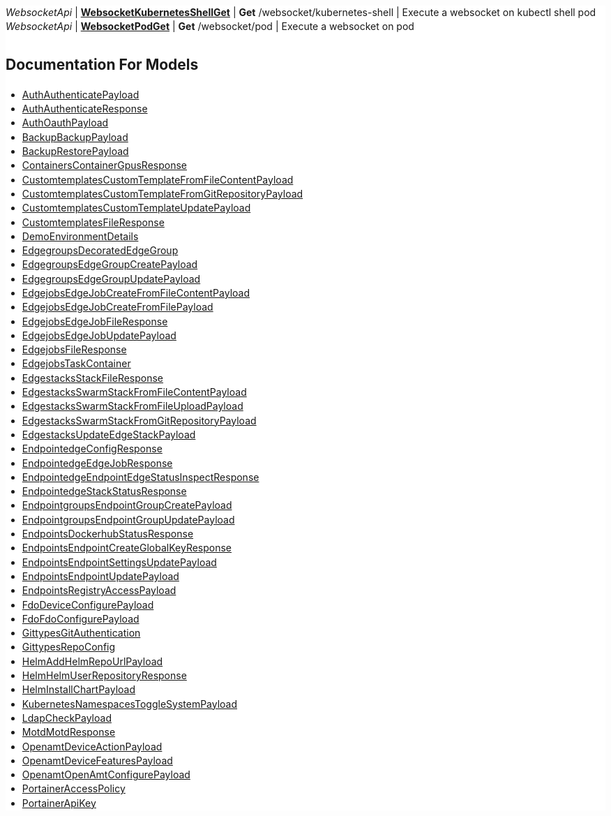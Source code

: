 *WebsocketApi* | [**WebsocketKubernetesShellGet**](docs/WebsocketApi.md#websocketkubernetesshellget) | **Get** /websocket/kubernetes-shell | Execute a websocket on kubectl shell pod
*WebsocketApi* | [**WebsocketPodGet**](docs/WebsocketApi.md#websocketpodget) | **Get** /websocket/pod | Execute a websocket on pod


## Documentation For Models

 - [AuthAuthenticatePayload](docs/AuthAuthenticatePayload.md)
 - [AuthAuthenticateResponse](docs/AuthAuthenticateResponse.md)
 - [AuthOauthPayload](docs/AuthOauthPayload.md)
 - [BackupBackupPayload](docs/BackupBackupPayload.md)
 - [BackupRestorePayload](docs/BackupRestorePayload.md)
 - [ContainersContainerGpusResponse](docs/ContainersContainerGpusResponse.md)
 - [CustomtemplatesCustomTemplateFromFileContentPayload](docs/CustomtemplatesCustomTemplateFromFileContentPayload.md)
 - [CustomtemplatesCustomTemplateFromGitRepositoryPayload](docs/CustomtemplatesCustomTemplateFromGitRepositoryPayload.md)
 - [CustomtemplatesCustomTemplateUpdatePayload](docs/CustomtemplatesCustomTemplateUpdatePayload.md)
 - [CustomtemplatesFileResponse](docs/CustomtemplatesFileResponse.md)
 - [DemoEnvironmentDetails](docs/DemoEnvironmentDetails.md)
 - [EdgegroupsDecoratedEdgeGroup](docs/EdgegroupsDecoratedEdgeGroup.md)
 - [EdgegroupsEdgeGroupCreatePayload](docs/EdgegroupsEdgeGroupCreatePayload.md)
 - [EdgegroupsEdgeGroupUpdatePayload](docs/EdgegroupsEdgeGroupUpdatePayload.md)
 - [EdgejobsEdgeJobCreateFromFileContentPayload](docs/EdgejobsEdgeJobCreateFromFileContentPayload.md)
 - [EdgejobsEdgeJobCreateFromFilePayload](docs/EdgejobsEdgeJobCreateFromFilePayload.md)
 - [EdgejobsEdgeJobFileResponse](docs/EdgejobsEdgeJobFileResponse.md)
 - [EdgejobsEdgeJobUpdatePayload](docs/EdgejobsEdgeJobUpdatePayload.md)
 - [EdgejobsFileResponse](docs/EdgejobsFileResponse.md)
 - [EdgejobsTaskContainer](docs/EdgejobsTaskContainer.md)
 - [EdgestacksStackFileResponse](docs/EdgestacksStackFileResponse.md)
 - [EdgestacksSwarmStackFromFileContentPayload](docs/EdgestacksSwarmStackFromFileContentPayload.md)
 - [EdgestacksSwarmStackFromFileUploadPayload](docs/EdgestacksSwarmStackFromFileUploadPayload.md)
 - [EdgestacksSwarmStackFromGitRepositoryPayload](docs/EdgestacksSwarmStackFromGitRepositoryPayload.md)
 - [EdgestacksUpdateEdgeStackPayload](docs/EdgestacksUpdateEdgeStackPayload.md)
 - [EndpointedgeConfigResponse](docs/EndpointedgeConfigResponse.md)
 - [EndpointedgeEdgeJobResponse](docs/EndpointedgeEdgeJobResponse.md)
 - [EndpointedgeEndpointEdgeStatusInspectResponse](docs/EndpointedgeEndpointEdgeStatusInspectResponse.md)
 - [EndpointedgeStackStatusResponse](docs/EndpointedgeStackStatusResponse.md)
 - [EndpointgroupsEndpointGroupCreatePayload](docs/EndpointgroupsEndpointGroupCreatePayload.md)
 - [EndpointgroupsEndpointGroupUpdatePayload](docs/EndpointgroupsEndpointGroupUpdatePayload.md)
 - [EndpointsDockerhubStatusResponse](docs/EndpointsDockerhubStatusResponse.md)
 - [EndpointsEndpointCreateGlobalKeyResponse](docs/EndpointsEndpointCreateGlobalKeyResponse.md)
 - [EndpointsEndpointSettingsUpdatePayload](docs/EndpointsEndpointSettingsUpdatePayload.md)
 - [EndpointsEndpointUpdatePayload](docs/EndpointsEndpointUpdatePayload.md)
 - [EndpointsRegistryAccessPayload](docs/EndpointsRegistryAccessPayload.md)
 - [FdoDeviceConfigurePayload](docs/FdoDeviceConfigurePayload.md)
 - [FdoFdoConfigurePayload](docs/FdoFdoConfigurePayload.md)
 - [GittypesGitAuthentication](docs/GittypesGitAuthentication.md)
 - [GittypesRepoConfig](docs/GittypesRepoConfig.md)
 - [HelmAddHelmRepoUrlPayload](docs/HelmAddHelmRepoUrlPayload.md)
 - [HelmHelmUserRepositoryResponse](docs/HelmHelmUserRepositoryResponse.md)
 - [HelmInstallChartPayload](docs/HelmInstallChartPayload.md)
 - [KubernetesNamespacesToggleSystemPayload](docs/KubernetesNamespacesToggleSystemPayload.md)
 - [LdapCheckPayload](docs/LdapCheckPayload.md)
 - [MotdMotdResponse](docs/MotdMotdResponse.md)
 - [OpenamtDeviceActionPayload](docs/OpenamtDeviceActionPayload.md)
 - [OpenamtDeviceFeaturesPayload](docs/OpenamtDeviceFeaturesPayload.md)
 - [OpenamtOpenAmtConfigurePayload](docs/OpenamtOpenAmtConfigurePayload.md)
 - [PortainerAccessPolicy](docs/PortainerAccessPolicy.md)
 - [PortainerApiKey](docs/PortainerApiKey.md)